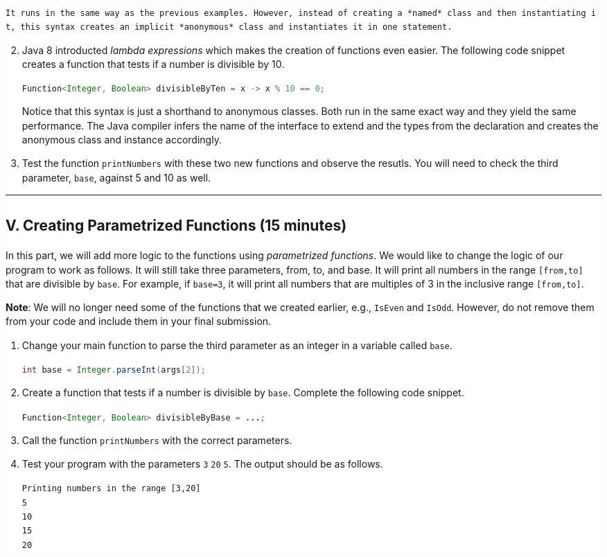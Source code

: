     It runs in the same way as the previous examples. However, instead of creating a *named* class and then instantiating it, this syntax creates an implicit *anonymous* class and instantiates it in one statement.

2. Java 8 introducted *lambda expressions* which makes the creation of functions even easier. The following code snippet creates a function that tests if a number is divisible by 10.

    ```java
    Function<Integer, Boolean> divisibleByTen = x -> x % 10 == 0;
    ```

    Notice that this syntax is just a shorthand to anonymous classes. Both run in the same exact way and they yield the same performance. The Java compiler infers the name of the interface to extend and the types from the declaration and creates the anonymous class and instance accordingly.

3. Test the function `printNumbers` with these two new functions and observe the resutls. You will need to check the third parameter, `base`, against 5 and 10 as well.

---

## V. Creating Parametrized Functions (15 minutes)

In this part, we will add more logic to the functions using *parametrized functions*. We would like to change the logic of our program to work as follows. It will still take three parameters, from, to, and base. It will print all numbers in the range `[from,to]` that are divisible by `base`. For example, if `base=3`, it will print all numbers that are multiples of 3 in the inclusive range `[from,to]`.

**Note**: We will no longer need some of the functions that we created earlier, e.g., `IsEven` and `IsOdd`. However, do not remove them from your code and include them in your final submission.

1. Change your main function to parse the third parameter as an integer in a variable called `base`.

    ```java
    int base = Integer.parseInt(args[2]);
    ```

2. Create a function that tests if a number is divisible by `base`. Complete the following code snippet.

    ```java
    Function<Integer, Boolean> divisibleByBase = ...;
    ```

3. Call the function `printNumbers` with the correct parameters.
4. Test your program with the parameters `3` `20` `5`. The output should be as follows.

    ```
    Printing numbers in the range [3,20]
    5
    10
    15
    20
    ```
